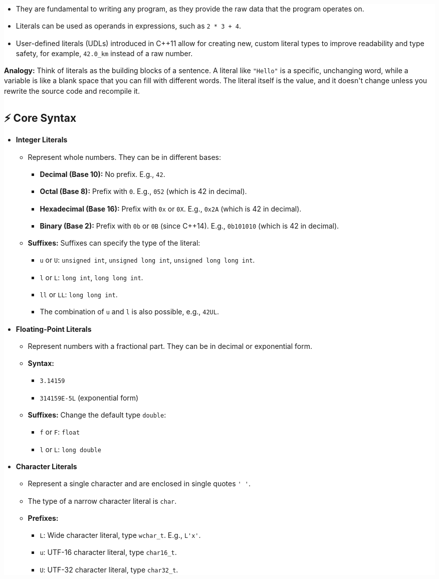 - They are fundamental to writing any program, as they provide the raw data that the program operates on.
    
- Literals can be used as operands in expressions, such as `2 * 3 + 4`.
    
- User-defined literals (UDLs) introduced in C++11 allow for creating new, custom literal types to improve readability and type safety, for example, `42.0_km` instead of a raw number.

**Analogy:**
Think of literals as the building blocks of a sentence. A literal like `"Hello"` is a specific, unchanging word, while a variable is like a blank space that you can fill with different words. The literal itself is the value, and it doesn't change unless you rewrite the source code and recompile it.

## ⚡ Core Syntax
- **Integer Literals**
    - Represent whole numbers. They can be in different bases:
        
        - **Decimal (Base 10):** No prefix. E.g., `42`.
            
        - **Octal (Base 8):** Prefix with `0`. E.g., `052` (which is 42 in decimal).
            
        - **Hexadecimal (Base 16):** Prefix with `0x` or `0X`. E.g., `0x2A` (which is 42 in decimal).
            
        - **Binary (Base 2):** Prefix with `0b` or `0B` (since C++14). E.g., `0b101010` (which is 42 in decimal).
            
    - **Suffixes:** Suffixes can specify the type of the literal:
        - `u` or `U`: `unsigned int`, `unsigned long int`, `unsigned long long int`.
            
        - `l` or `L`: `long int`, `long long int`.
            
        - `ll` or `LL`: `long long int`.
            
        - The combination of `u` and `l` is also possible, e.g., `42UL`.
            
- **Floating-Point Literals**
    - Represent numbers with a fractional part. They can be in decimal or exponential form.
        
    - **Syntax:**
        - `3.14159`
            
        - `314159E-5L` (exponential form)
            
    - **Suffixes:** Change the default type `double`:
        - `f` or `F`: `float`
            
        - `l` or `L`: `long double`
            
- **Character Literals**
    - Represent a single character and are enclosed in single quotes `' '`.
        
    - The type of a narrow character literal is `char`.
        
    - **Prefixes:**
        - `L`: Wide character literal, type `wchar_t`. E.g., `L'x'`.
            
        - `u`: UTF-16 character literal, type `char16_t`.
            
        - `U`: UTF-32 character literal, type `char32_t`.
            
